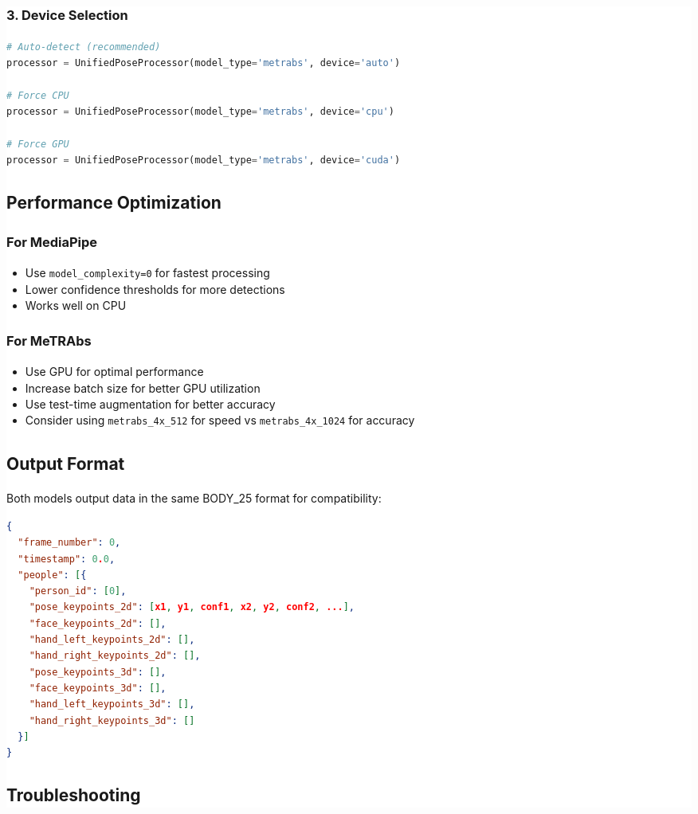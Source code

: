 ### 3. Device Selection

```python
# Auto-detect (recommended)
processor = UnifiedPoseProcessor(model_type='metrabs', device='auto')

# Force CPU
processor = UnifiedPoseProcessor(model_type='metrabs', device='cpu')

# Force GPU
processor = UnifiedPoseProcessor(model_type='metrabs', device='cuda')
```

## Performance Optimization

### For MediaPipe
- Use `model_complexity=0` for fastest processing
- Lower confidence thresholds for more detections
- Works well on CPU

### For MeTRAbs
- Use GPU for optimal performance
- Increase batch size for better GPU utilization
- Use test-time augmentation for better accuracy
- Consider using `metrabs_4x_512` for speed vs `metrabs_4x_1024` for accuracy

## Output Format

Both models output data in the same BODY_25 format for compatibility:

```json
{
  "frame_number": 0,
  "timestamp": 0.0,
  "people": [{
    "person_id": [0],
    "pose_keypoints_2d": [x1, y1, conf1, x2, y2, conf2, ...],
    "face_keypoints_2d": [],
    "hand_left_keypoints_2d": [],
    "hand_right_keypoints_2d": [],
    "pose_keypoints_3d": [],
    "face_keypoints_3d": [],
    "hand_left_keypoints_3d": [],
    "hand_right_keypoints_3d": []
  }]
}
```

## Troubleshooting
